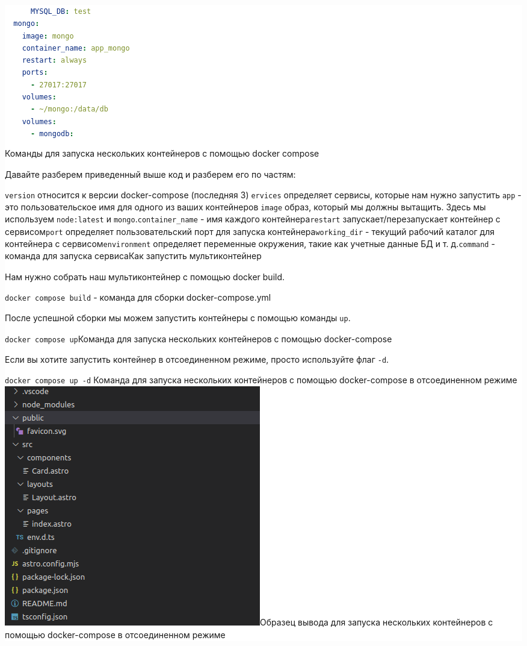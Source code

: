 ```yml
      MYSQL_DB: test
  mongo:
    image: mongo
    container_name: app_mongo
    restart: always
    ports:
      - 27017:27017
    volumes:
      - ~/mongo:/data/db
    volumes:
      - mongodb:
```

Команды для запуска нескольких контейнеров с помощью docker compose

Давайте разберем приведенный выше код и разберем его по частям:

`version` относится к версии docker-compose (последняя 3) `ervices` определяет сервисы, которые нам нужно запустить `app` - это пользовательское имя для одного из ваших контейнеров `image` образ, который мы должны вытащить. Здесь мы используем `node:latest` и `mongo`.`container_name` - имя каждого контейнера`restart` запускает/перезапускает контейнер с сервисом`port` определяет пользовательский порт для запуска контейнера`working_dir` - текущий рабочий каталог для контейнера с сервисом`environment` определяет переменные окружения, такие как учетные данные БД и т. д.`command` - команда для запуска сервисаКак запустить мультиконтейнер

Нам нужно собрать наш мультиконтейнер с помощью docker build.

`docker compose build` - команда для сборки docker-compose.yml

После успешной сборки мы можем запустить контейнеры с помощью команды `up`.

`docker compose up`Команда для запуска нескольких контейнеров с помощью docker-compose

Если вы хотите запустить контейнер в отсоединенном режиме, просто используйте флаг `-d`.

`docker compose up -d` Команда для запуска нескольких контейнеров с помощью docker-compose в отсоединенном режиме![image-50.png](../../assets/images/image-50.png)Образец вывода для запуска нескольких контейнеров с помощью docker-compose в отсоединенном режиме

